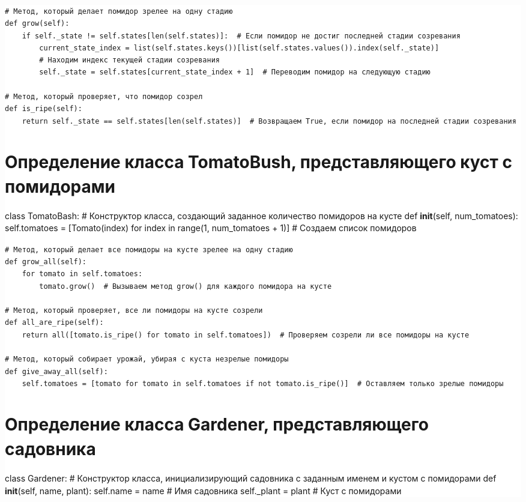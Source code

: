     # Метод, который делает помидор зрелее на одну стадию
    def grow(self):
        if self._state != self.states[len(self.states)]:  # Если помидор не достиг последней стадии созревания
            current_state_index = list(self.states.keys())[list(self.states.values()).index(self._state)]
            # Находим индекс текущей стадии созревания
            self._state = self.states[current_state_index + 1]  # Переводим помидор на следующую стадию

    # Метод, который проверяет, что помидор созрел
    def is_ripe(self):
        return self._state == self.states[len(self.states)]  # Возвращаем True, если помидор на последней стадии созревания


# Определение класса TomatoBush, представляющего куст с помидорами
class TomatoBash:
    # Конструктор класса, создающий заданное количество помидоров на кусте
    def __init__(self, num_tomatoes):
        self.tomatoes = [Tomato(index) for index in range(1, num_tomatoes + 1)]  # Создаем список помидоров

    # Метод, который делает все помидоры на кусте зрелее на одну стадию
    def grow_all(self):
        for tomato in self.tomatoes:
            tomato.grow()  # Вызываем метод grow() для каждого помидора на кусте

    # Метод, который проверяет, все ли помидоры на кусте созрели
    def all_are_ripe(self):
        return all([tomato.is_ripe() for tomato in self.tomatoes])  # Проверяем созрели ли все помидоры на кусте

    # Метод, который собирает урожай, убирая с куста незрелые помидоры
    def give_away_all(self):
        self.tomatoes = [tomato for tomato in self.tomatoes if not tomato.is_ripe()]  # Оставляем только зрелые помидоры


# Определение класса Gardener, представляющего садовника
class Gardener:
    # Конструктор класса, инициализирующий садовника с заданным именем и кустом с помидорами
    def __init__(self, name, plant):
        self.name = name  # Имя садовника
        self._plant = plant  # Куст с помидорами
